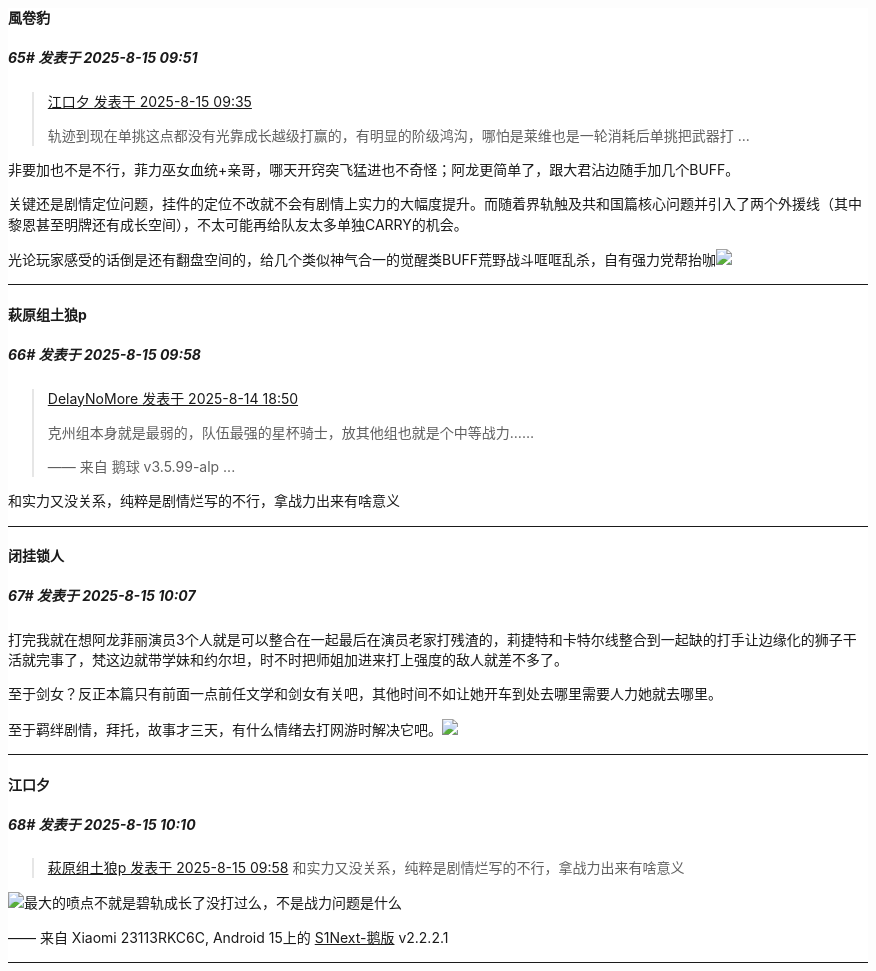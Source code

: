 ####  風卷豹  
##### 65#       发表于 2025-8-15 09:51

<blockquote><a href="httphttps://stage1st.com/2b/forum.php?mod=redirect&amp;goto=findpost&amp;pid=68268244&amp;ptid=2259015" target="_blank">江口夕 发表于 2025-8-15 09:35</a>

轨迹到现在单挑这点都没有光靠成长越级打赢的，有明显的阶级鸿沟，哪怕是莱维也是一轮消耗后单挑把武器打 ...</blockquote>
非要加也不是不行，菲力巫女血统+亲哥，哪天开窍突飞猛进也不奇怪；阿龙更简单了，跟大君沾边随手加几个BUFF。

关键还是剧情定位问题，挂件的定位不改就不会有剧情上实力的大幅度提升。而随着界轨触及共和国篇核心问题并引入了两个外援线（其中黎恩甚至明牌还有成长空间），不太可能再给队友太多单独CARRY的机会。

光论玩家感受的话倒是还有翻盘空间的，给几个类似神气合一的觉醒类BUFF荒野战斗哐哐乱杀，自有强力党帮抬咖<img src="https://static.stage1st.com/image/smiley/face2017/046.png" referrerpolicy="no-referrer">


*****

####  萩原组土狼p  
##### 66#       发表于 2025-8-15 09:58

<blockquote><a href="httphttps://stage1st.com/2b/forum.php?mod=redirect&amp;goto=findpost&amp;pid=68265987&amp;ptid=2259015" target="_blank">DelayNoMore 发表于 2025-8-14 18:50</a>

克州组本身就是最弱的，队伍最强的星杯骑士，放其他组也就是个中等战力……

—— 来自 鹅球 v3.5.99-alp ...</blockquote>
和实力又没关系，纯粹是剧情烂写的不行，拿战力出来有啥意义


*****

####  闭挂锁人  
##### 67#       发表于 2025-8-15 10:07

打完我就在想阿龙菲丽演员3个人就是可以整合在一起最后在演员老家打残渣的，莉捷特和卡特尔线整合到一起缺的打手让边缘化的狮子干活就完事了，梵这边就带学妹和约尔坦，时不时把师姐加进来打上强度的敌人就差不多了。

至于剑女？反正本篇只有前面一点前任文学和剑女有关吧，其他时间不如让她开车到处去哪里需要人力她就去哪里。

至于羁绊剧情，拜托，故事才三天，有什么情绪去打网游时解决它吧。<img src="https://static.stage1st.com/image/smiley/face2017/048.png" referrerpolicy="no-referrer">


*****

####  江口夕  
##### 68#       发表于 2025-8-15 10:10

<blockquote><a href="httphttps://stage1st.com/2b/forum.php?mod=redirect&amp;goto=findpost&amp;pid=68268354&amp;ptid=2259015" target="_blank">萩原组土狼p 发表于 2025-8-15 09:58</a>
和实力又没关系，纯粹是剧情烂写的不行，拿战力出来有啥意义</blockquote>
<img src="https://static.stage1st.com/image/smiley/face2017/067.png" referrerpolicy="no-referrer">最大的喷点不就是碧轨成长了没打过么，不是战力问题是什么

—— 来自 Xiaomi 23113RKC6C, Android 15上的 [S1Next-鹅版](https://github.com/ykrank/S1-Next/releases) v2.2.2.1


*****
